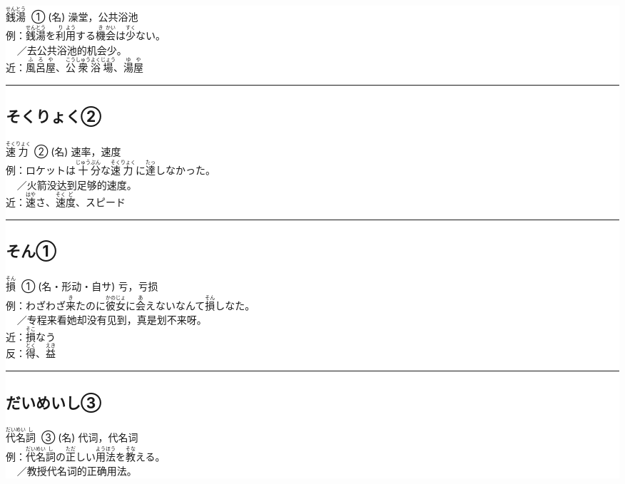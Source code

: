 <span>
  <ruby>銭<rt>せん</rt>湯<rt>とう</rt></ruby>
</span>&nbsp;① (名) 澡堂，公共浴池
<div>
  <font> 例</font>：<ruby>銭<rt>せん</rt>湯<rt>とう</rt>を<rt></rt>利<rt>り</rt>用<rt>よう</rt>する<rt></rt>機<rt>き</rt>会<rt>かい</rt>は<rt></rt>少<rt>すく</rt>ない。</ruby><br>&nbsp;&nbsp;&nbsp;&nbsp;／去公共浴池的机会少。
  <br>
  <font> 近</font>：<ruby>風<rt>ふ</rt>呂<rt>ろ</rt>屋<rt>や</rt></ruby>、<ruby>公<rt>こう</rt>衆<rt>しゅう</rt>浴<rt>よく</rt>場<rt>じょう</rt></ruby>、<ruby>湯<rt>ゆ</rt>屋<rt>や</rt></ruby>
</div>

- - -

## そくりょく②

<span>
  <ruby>速<rt>そく</rt>力<rt>りょく</rt></ruby>
</span>&nbsp;② (名) 速率，速度
<div>
  <font> 例</font>：<ruby>ロケットは<rt></rt>十<rt>じゅう</rt>分<rt>ぶん</rt>な<rt></rt>速<rt>そく</rt>力<rt>りょく</rt>に<rt></rt>達<rt>たっ</rt>しなかった。</ruby><br>&nbsp;&nbsp;&nbsp;&nbsp;／火箭没达到足够的速度。
  <br>
  <font> 近</font>：<ruby>速<rt>はや</rt>さ</ruby>、<ruby>速<rt>そく</rt>度<rt>ど</rt></ruby>、<ruby>スピード</ruby>
</div>

- - -

## そん①

<span>
  <ruby>損<rt>そん</rt></ruby>
</span>&nbsp;① (名・形动・自サ) 亏，亏损
<div>
  <font> 例</font>：<ruby>わざわざ<rt></rt>来<rt>き</rt>たのに<rt></rt>彼<rt>かの</rt>女<rt>じょ</rt>に<rt></rt>会<rt>あ</rt>えないなんて<rt></rt>損<rt>そん</rt>しなた。</ruby><br>&nbsp;&nbsp;&nbsp;&nbsp;／专程来看她却没有见到，真是划不来呀。
  <br>
  <font> 近</font>：<ruby>損<rt>そこ</rt>なう</ruby>
  <br>
  <font> 反</font>：<ruby>得<rt>とく</rt></ruby>、<ruby>益<rt>えき</rt></ruby>
</div>

- - -

## だいめいし③

<span>
  <ruby>代<rt>だい</rt>名<rt>めい</rt>詞<rt>し</rt></ruby>
</span>&nbsp;③ (名) 代词，代名词
<div>
  <font> 例</font>：<ruby>代<rt>だい</rt>名<rt>めい</rt>詞<rt>し</rt>の<rt></rt>正<rt>ただ</rt>しい<rt></rt>用<rt>よう</rt>法<rt>ほう</rt>を<rt></rt>教<rt>そな</rt>える。</ruby><br>&nbsp;&nbsp;&nbsp;&nbsp;／教授代名词的正确用法。
</div>
